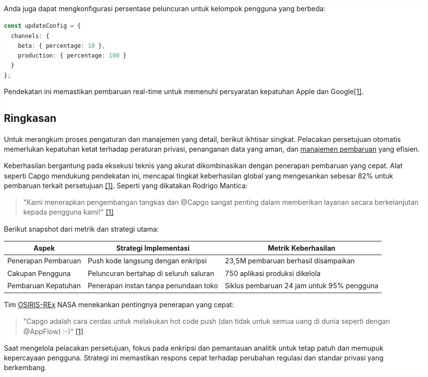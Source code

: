 Anda juga dapat mengkonfigurasi persentase peluncuran untuk kelompok pengguna yang berbeda:

```typescript
const updateConfig = {
  channels: {
    beta: { percentage: 10 },
    production: { percentage: 100 }
  }
};
```

Pendekatan ini memastikan pembaruan real-time untuk memenuhi persyaratan kepatuhan Apple dan Google[\[1\]](https://capgo.app/).

## Ringkasan

Untuk merangkum proses pengaturan dan manajemen yang detail, berikut ikhtisar singkat. Pelacakan persetujuan otomatis memerlukan kepatuhan ketat terhadap peraturan privasi, penanganan data yang aman, dan [manajemen pembaruan](https://capgo.app/docs/plugin/cloud-mode/manual-update/) yang efisien.

Keberhasilan bergantung pada eksekusi teknis yang akurat dikombinasikan dengan penerapan pembaruan yang cepat. Alat seperti Capgo mendukung pendekatan ini, mencapai tingkat keberhasilan global yang mengesankan sebesar 82% untuk pembaruan terkait persetujuan [\[1\]](https://capgo.app/). Seperti yang dikatakan Rodrigo Mantica:

> "Kami menerapkan pengembangan tangkas dan @Capgo sangat penting dalam memberikan layanan secara berkelanjutan kepada pengguna kami!" [\[1\]](https://capgo.app/)

Berikut snapshot dari metrik dan strategi utama:

| Aspek | Strategi Implementasi | Metrik Keberhasilan |
| --- | --- | --- |
| Penerapan Pembaruan | Push kode langsung dengan enkripsi | 23,5M pembaruan berhasil disampaikan |
| Cakupan Pengguna | Peluncuran bertahap di seluruh saluran | 750 aplikasi produksi dikelola |
| Pembaruan Kepatuhan | Penerapan instan tanpa penundaan toko | Siklus pembaruan 24 jam untuk 95% pengguna |

Tim [OSIRIS-REx](https://en.wikipedia.org/wiki/OSIRIS-REx) NASA menekankan pentingnya penerapan yang cepat:

> "Capgo adalah cara cerdas untuk melakukan hot code push (dan tidak untuk semua uang di dunia seperti dengan @AppFlow) :-)" [\[1\]](https://capgo.app/)

Saat mengelola pelacakan persetujuan, fokus pada enkripsi dan pemantauan analitik untuk tetap patuh dan memupuk kepercayaan pengguna. Strategi ini memastikan respons cepat terhadap perubahan regulasi dan standar privasi yang berkembang.
